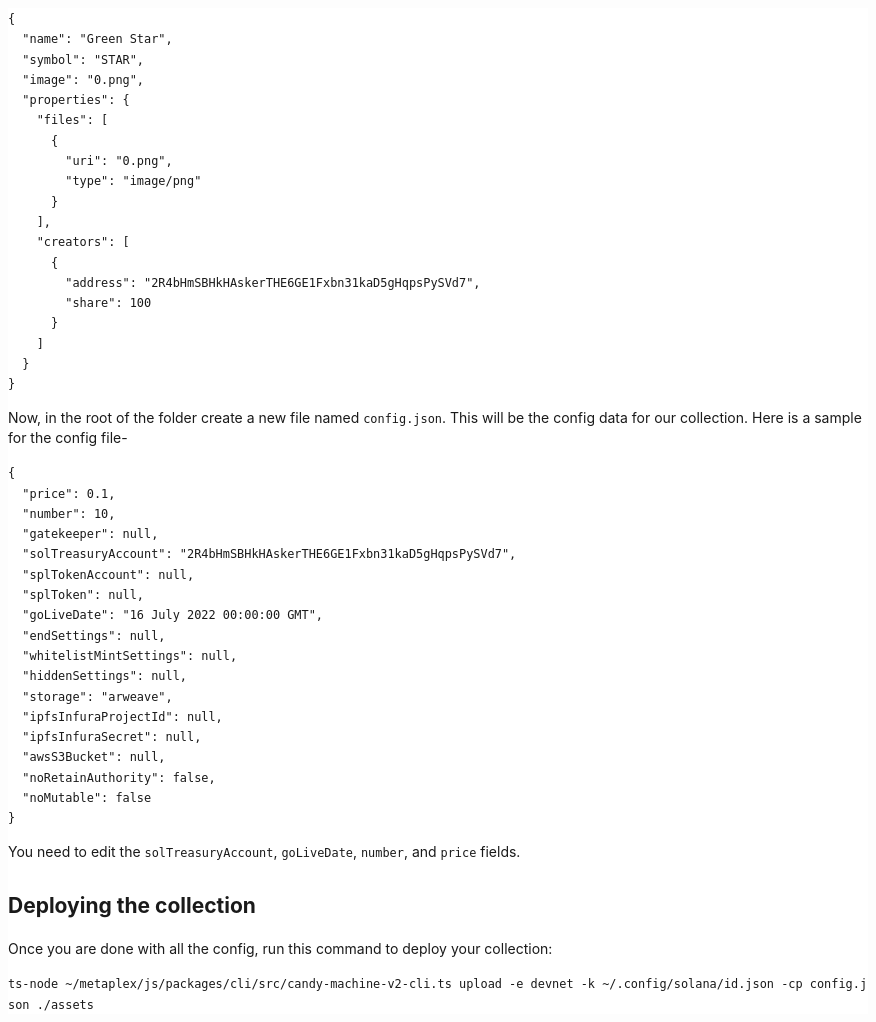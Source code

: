 ```
{
  "name": "Green Star",
  "symbol": "STAR",
  "image": "0.png",
  "properties": {
    "files": [
      {
        "uri": "0.png",
        "type": "image/png"
      }
    ],
    "creators": [
      {
        "address": "2R4bHmSBHkHAskerTHE6GE1Fxbn31kaD5gHqpsPySVd7",
        "share": 100
      }
    ]
  }
}
```

Now, in the root of the folder create a new file named `config.json`. This will be the config data for our collection. Here is a sample for the config file-

```
{
  "price": 0.1,
  "number": 10,
  "gatekeeper": null,
  "solTreasuryAccount": "2R4bHmSBHkHAskerTHE6GE1Fxbn31kaD5gHqpsPySVd7",
  "splTokenAccount": null,
  "splToken": null,
  "goLiveDate": "16 July 2022 00:00:00 GMT",
  "endSettings": null,
  "whitelistMintSettings": null,
  "hiddenSettings": null,
  "storage": "arweave",
  "ipfsInfuraProjectId": null,
  "ipfsInfuraSecret": null,
  "awsS3Bucket": null,
  "noRetainAuthority": false,
  "noMutable": false
}
```

You need to edit the `solTreasuryAccount`, `goLiveDate`, `number`, and `price` fields.

## Deploying the collection

Once you are done with all the config, run this command to deploy your collection:

```
ts-node ~/metaplex/js/packages/cli/src/candy-machine-v2-cli.ts upload -e devnet -k ~/.config/solana/id.json -cp config.json ./assets
```
